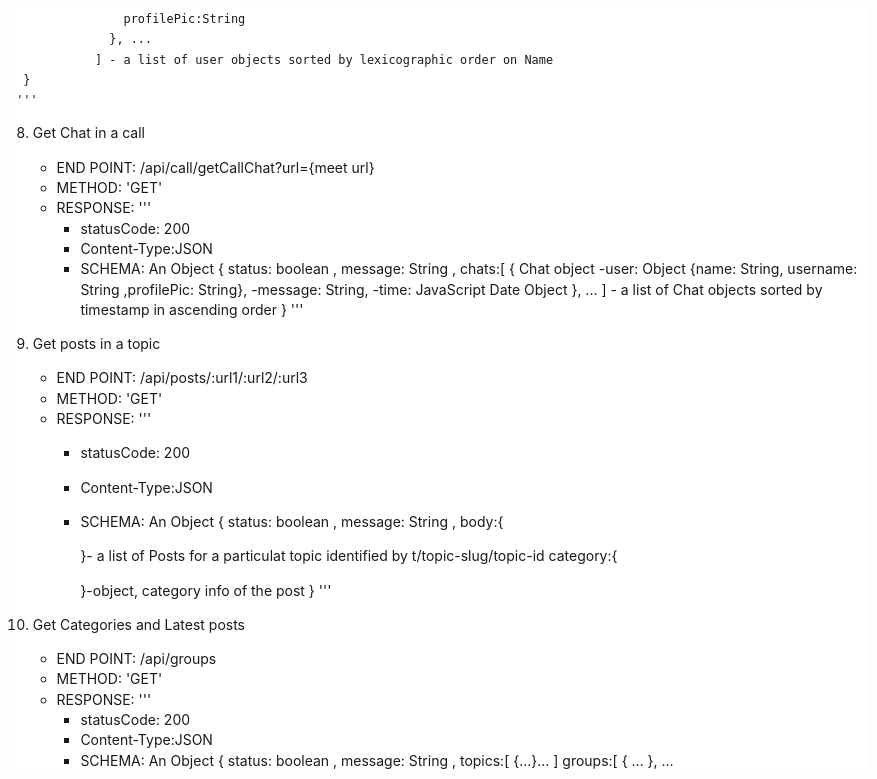                     profilePic:String
                  }, ...
                ] - a list of user objects sorted by lexicographic order on Name
      }
     '''

8. Get Chat in a call
   - END POINT: /api/call/getCallChat?url={meet url}
   - METHOD: 'GET'
   - RESPONSE:
     '''
     - statusCode: 200
     - Content-Type:JSON
     - SCHEMA: An Object
      {
          status: boolean ,
          message: String ,
          chats:[
                  {
                    Chat object
                    -user: Object {name: String, username: String ,profilePic: String},
                    -message: String,
                    -time: JavaScript Date Object
                  }, ...
                ] - a list of Chat objects sorted by timestamp in ascending order
      }
     '''

9. Get posts in a topic
   - END POINT: /api/posts/:url1/:url2/:url3
   - METHOD: 'GET'
   - RESPONSE:
     '''
     - statusCode: 200
     - Content-Type:JSON
     - SCHEMA: An Object
      {
          status: boolean ,
          message: String ,
          body:{

          }- a list of Posts for a particulat topic identified by t/topic-slug/topic-id
          category:{

          }-object, category info of the post
      }
     '''

10. Get Categories and Latest posts
    - END POINT: /api/groups
    - METHOD: 'GET'
    - RESPONSE:
      '''
      - statusCode: 200
      - Content-Type:JSON
      - SCHEMA: An Object
      {
          status: boolean ,
          message: String ,
          topics:[
                    {...}...
                  ]
          groups:[
                  {
                    ...
                  }, ...